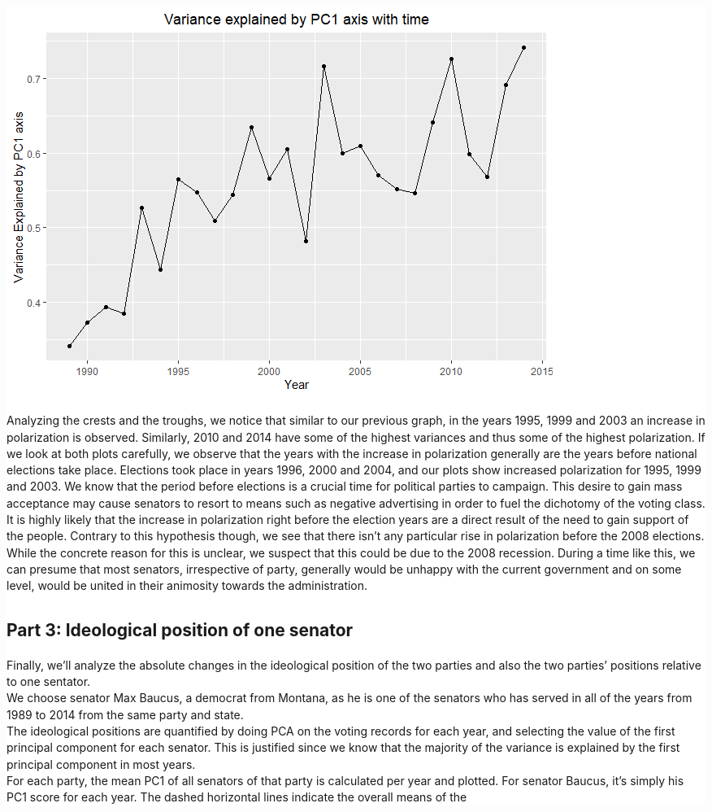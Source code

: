 ![](MiniProject2_files/figure-gfm/unnamed-chunk-11-1.png)

Analyzing the crests and the troughs, we notice that similar to our
previous graph, in the years 1995, 1999 and 2003 an increase in
polarization is observed. Similarly, 2010 and 2014 have some of the
highest variances and thus some of the highest polarization. If we look
at both plots carefully, we observe that the years with the increase in
polarization generally are the years before national elections take
place. Elections took place in years 1996, 2000 and 2004, and our plots
show increased polarization for 1995, 1999 and 2003. We know that the
period before elections is a crucial time for political parties to
campaign. This desire to gain mass acceptance may cause senators to
resort to means such as negative advertising in order to fuel the
dichotomy of the voting class. It is highly likely that the increase in
polarization right before the election years are a direct result of the
need to gain support of the people. Contrary to this hypothesis though,
we see that there isn’t any particular rise in polarization before the
2008 elections. While the concrete reason for this is unclear, we
suspect that this could be due to the 2008 recession. During a time like
this, we can presume that most senators, irrespective of party,
generally would be unhappy with the current government and on some
level, would be united in their animosity towards the administration.

## Part 3: Ideological position of one senator

Finally, we’ll analyze the absolute changes in the ideological position
of the two parties and also the two parties’ positions relative to one
sentator.  
We choose senator Max Baucus, a democrat from Montana, as he is one of
the senators who has served in all of the years from 1989 to 2014 from
the same party and state.  
The ideological positions are quantified by doing PCA on the voting
records for each year, and selecting the value of the first principal
component for each senator. This is justified since we know that the
majority of the variance is explained by the first principal component
in most years.  
For each party, the mean PC1 of all senators of that party is calculated
per year and plotted. For senator Baucus, it’s simply his PC1 score for
each year. The dashed horizontal lines indicate the overall means of the